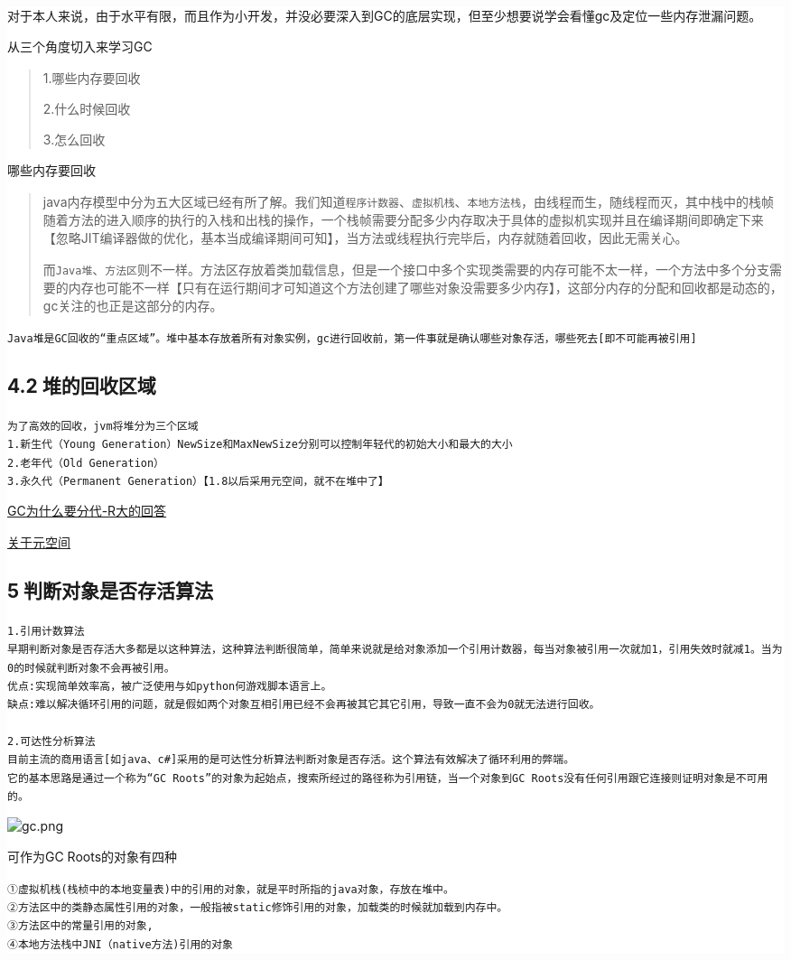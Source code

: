 对于本人来说，由于水平有限，而且作为小开发，并没必要深入到GC的底层实现，但至少想要说学会看懂gc及定位一些内存泄漏问题。

从三个角度切入来学习GC

> 1.哪些内存要回收
>
> 2.什么时候回收
>
> 3.怎么回收

哪些内存要回收

> java内存模型中分为五大区域已经有所了解。我们知道`程序计数器`、`虚拟机栈`、`本地方法栈`，由线程而生，随线程而灭，其中栈中的栈帧随着方法的进入顺序的执行的入栈和出栈的操作，一个栈帧需要分配多少内存取决于具体的虚拟机实现并且在编译期间即确定下来【忽略JIT编译器做的优化，基本当成编译期间可知】，当方法或线程执行完毕后，内存就随着回收，因此无需关心。
>
> 而`Java堆`、`方法区`则不一样。方法区存放着类加载信息，但是一个接口中多个实现类需要的内存可能不太一样，一个方法中多个分支需要的内存也可能不一样【只有在运行期间才可知道这个方法创建了哪些对象没需要多少内存】，这部分内存的分配和回收都是动态的，gc关注的也正是这部分的内存。

```
Java堆是GC回收的“重点区域”。堆中基本存放着所有对象实例，gc进行回收前，第一件事就是确认哪些对象存活，哪些死去[即不可能再被引用]
```



## 4.2 堆的回收区域

```
为了高效的回收，jvm将堆分为三个区域
1.新生代（Young Generation）NewSize和MaxNewSize分别可以控制年轻代的初始大小和最大的大小
2.老年代（Old Generation）
3.永久代（Permanent Generation）【1.8以后采用元空间，就不在堆中了】
```

[GC为什么要分代-R大的回答](https://www.zhihu.com/question/53613423/answer/135743258)

[关于元空间](http://lovestblog.cn/blog/2016/10/29/metaspace/)

## 5 判断对象是否存活算法

```
1.引用计数算法
早期判断对象是否存活大多都是以这种算法，这种算法判断很简单，简单来说就是给对象添加一个引用计数器，每当对象被引用一次就加1，引用失效时就减1。当为0的时候就判断对象不会再被引用。
优点:实现简单效率高，被广泛使用与如python何游戏脚本语言上。
缺点:难以解决循环引用的问题，就是假如两个对象互相引用已经不会再被其它其它引用，导致一直不会为0就无法进行回收。

2.可达性分析算法
目前主流的商用语言[如java、c#]采用的是可达性分析算法判断对象是否存活。这个算法有效解决了循环利用的弊端。
它的基本思路是通过一个称为“GC Roots”的对象为起始点，搜索所经过的路径称为引用链，当一个对象到GC Roots没有任何引用跟它连接则证明对象是不可用的。
```

![gc.png](https://upload-images.jianshu.io/upload_images/10006199-854e1de91f66764b.png?imageMogr2/auto-orient/strip%7CimageView2/2/w/1240)


可作为GC Roots的对象有四种

```
①虚拟机栈(栈桢中的本地变量表)中的引用的对象，就是平时所指的java对象，存放在堆中。
②方法区中的类静态属性引用的对象，一般指被static修饰引用的对象，加载类的时候就加载到内存中。
③方法区中的常量引用的对象,
④本地方法栈中JNI（native方法)引用的对象
```
